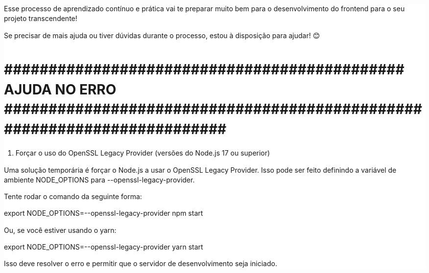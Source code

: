 Esse processo de aprendizado contínuo e prática vai te preparar muito bem para o desenvolvimento do frontend para o seu projeto transcendente!

Se precisar de mais ajuda ou tiver dúvidas durante o processo, estou à disposição para ajudar! 😊








# ############################################# AJUDA NO ERRO ######################################################################## #

1. Forçar o uso do OpenSSL Legacy Provider (versões do Node.js 17 ou superior)

Uma solução temporária é forçar o Node.js a usar o OpenSSL Legacy Provider. Isso pode ser feito definindo a variável de ambiente NODE_OPTIONS para --openssl-legacy-provider.

Tente rodar o comando da seguinte forma:

export NODE_OPTIONS=--openssl-legacy-provider
npm start

Ou, se você estiver usando o yarn:

export NODE_OPTIONS=--openssl-legacy-provider
yarn start

Isso deve resolver o erro e permitir que o servidor de desenvolvimento seja iniciado.

